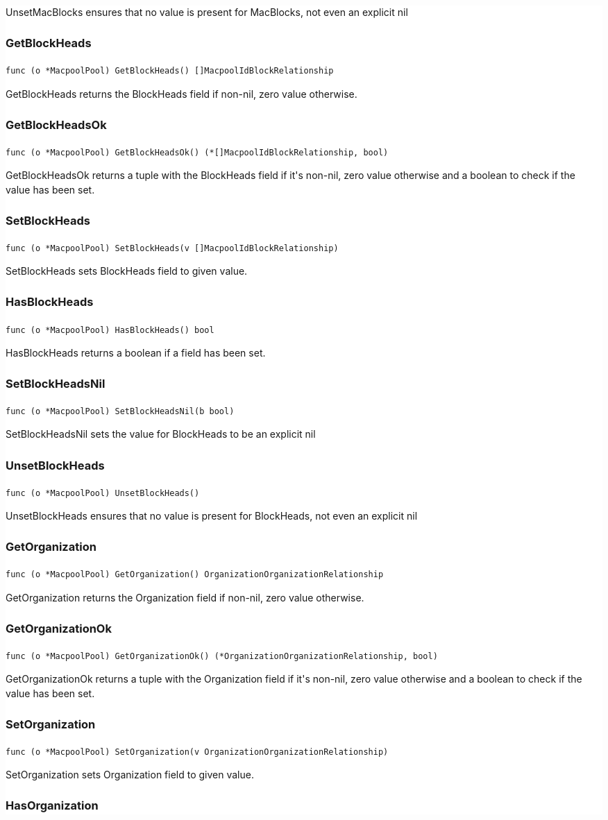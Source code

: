 UnsetMacBlocks ensures that no value is present for MacBlocks, not even an explicit nil
### GetBlockHeads

`func (o *MacpoolPool) GetBlockHeads() []MacpoolIdBlockRelationship`

GetBlockHeads returns the BlockHeads field if non-nil, zero value otherwise.

### GetBlockHeadsOk

`func (o *MacpoolPool) GetBlockHeadsOk() (*[]MacpoolIdBlockRelationship, bool)`

GetBlockHeadsOk returns a tuple with the BlockHeads field if it's non-nil, zero value otherwise
and a boolean to check if the value has been set.

### SetBlockHeads

`func (o *MacpoolPool) SetBlockHeads(v []MacpoolIdBlockRelationship)`

SetBlockHeads sets BlockHeads field to given value.

### HasBlockHeads

`func (o *MacpoolPool) HasBlockHeads() bool`

HasBlockHeads returns a boolean if a field has been set.

### SetBlockHeadsNil

`func (o *MacpoolPool) SetBlockHeadsNil(b bool)`

 SetBlockHeadsNil sets the value for BlockHeads to be an explicit nil

### UnsetBlockHeads
`func (o *MacpoolPool) UnsetBlockHeads()`

UnsetBlockHeads ensures that no value is present for BlockHeads, not even an explicit nil
### GetOrganization

`func (o *MacpoolPool) GetOrganization() OrganizationOrganizationRelationship`

GetOrganization returns the Organization field if non-nil, zero value otherwise.

### GetOrganizationOk

`func (o *MacpoolPool) GetOrganizationOk() (*OrganizationOrganizationRelationship, bool)`

GetOrganizationOk returns a tuple with the Organization field if it's non-nil, zero value otherwise
and a boolean to check if the value has been set.

### SetOrganization

`func (o *MacpoolPool) SetOrganization(v OrganizationOrganizationRelationship)`

SetOrganization sets Organization field to given value.

### HasOrganization
